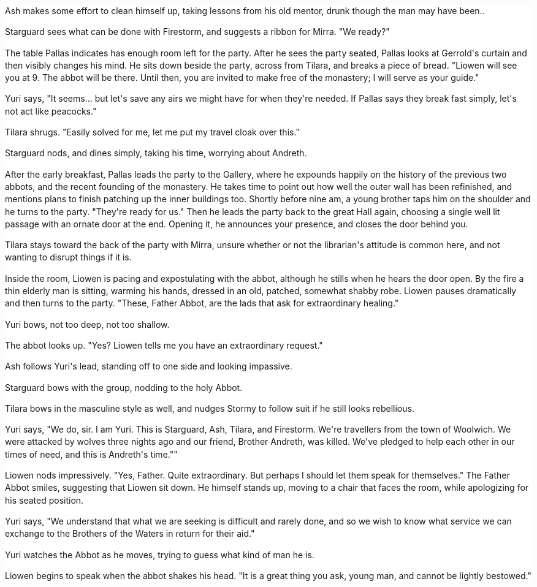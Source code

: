 Ash makes some effort to clean himself up, taking lessons from his old mentor, drunk though the man may have been..

Starguard sees what can be done with Firestorm, and suggests a ribbon for Mirra. "We ready?"

The table Pallas indicates has enough room left for the party. After he sees the party seated, Pallas looks at Gerrold's curtain and then visibly changes his mind. He sits down beside the party, across from Tilara, and breaks a piece of bread. "Liowen will see you at 9. The abbot will be there. Until then, you are invited to make free of the monastery; I will serve as your guide."

Yuri says, "It seems... but let's save any airs we might have for when they're needed. If Pallas says they break fast simply, let's not act like peacocks."

Tilara shrugs. "Easily solved for me, let me put my travel cloak over this."

Starguard nods, and dines simply, taking his time, worrying about Andreth.

After the early breakfast, Pallas leads the party to the Gallery, where he expounds happily on the history of the previous two abbots, and the recent founding of the monastery. He takes time to point out how well the outer wall has been refinished, and mentions plans to finish patching up the inner buildings too. Shortly before nine am, a young brother taps him on the shoulder and he turns to the party. "They're ready for us." Then he leads the party back to the great Hall again, choosing a single well lit passage with an ornate door at the end. Opening it, he announces your presence, and closes the door behind you.

Tilara stays toward the back of the party with Mirra, unsure whether or not the librarian's attitude is common here, and not wanting to disrupt things if it is.

Inside the room, Liowen is pacing and expostulating with the abbot, although he stills when he hears the door open. By the fire a thin elderly man is sitting, warming his hands, dressed in an old, patched, somewhat shabby robe. Liowen pauses dramatically and then turns to the party. "These, Father Abbot, are the lads that ask for extraordinary healing."

Yuri bows, not too deep, not too shallow.

The abbot looks up. "Yes? Liowen tells me you have an extraordinary request."

Ash follows Yuri's lead, standing off to one side and looking impassive.

Starguard bows with the group, nodding to the holy Abbot.

Tilara bows in the masculine style as well, and nudges Stormy to follow suit if he still looks rebellious.

Yuri says, "We do, sir. I am Yuri. This is Starguard, Ash, Tilara, and Firestorm. We're travellers from the town of Woolwich. We were attacked by wolves three nights ago and our friend, Brother Andreth, was killed. We've pledged to help each other in our times of need, and this is Andreth's time.""

Liowen nods impressively. "Yes, Father. Quite extraordinary. But perhaps I should let them speak for themselves." The Father Abbot smiles, suggesting that Liowen sit down. He himself stands up, moving to a chair that faces the room, while apologizing for his seated position.

Yuri says, "We understand that what we are seeking is difficult and rarely done, and so we wish to know what service we can exchange to the Brothers of the Waters in return for their aid."

Yuri watches the Abbot as he moves, trying to guess what kind of man he is.

Liowen begins to speak when the abbot shakes his head. "It is a great thing you ask, young man, and cannot be lightly bestowed."
